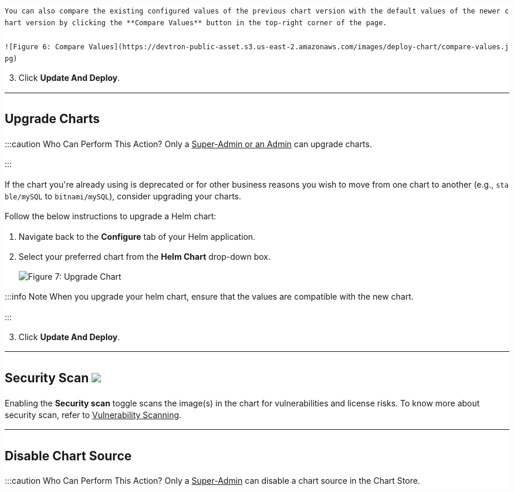     You can also compare the existing configured values of the previous chart version with the default values of the newer chart version by clicking the **Compare Values** button in the top-right corner of the page.

    ![Figure 6: Compare Values](https://devtron-public-asset.s3.us-east-2.amazonaws.com/images/deploy-chart/compare-values.jpg)

3. Click **Update And Deploy**.

---

## Upgrade Charts

:::caution Who Can Perform This Action?
Only a [Super-Admin or an Admin](../global-configurations/authorization/user-access.md#helm-apps-permissions) can upgrade charts. 

:::

If the chart you're already using is deprecated or for other business reasons you wish to move from one chart to another (e.g., `stable/mySQL` to `bitnami/mySQL`), consider upgrading your charts. 

Follow the below instructions to upgrade a Helm chart:

1. Navigate back to the **Configure** tab of your Helm application.

2. Select your preferred chart from the **Helm Chart** drop-down box.

    ![Figure 7: Upgrade Chart](https://devtron-public-asset.s3.us-east-2.amazonaws.com/images/deploy-chart/upgrade-chart.jpg)

:::info Note
When you upgrade your helm chart, ensure that the values are compatible with the new chart.

:::

3. Click **Update And Deploy**. 

---

## Security Scan <a href="https://devtron.ai/pricing"><img src="https://devtron-public-asset.s3.us-east-2.amazonaws.com/images/elements/EnterpriseTag.svg" className="enterprise-badge-img" /></a>

Enabling the **Security scan** toggle scans the image(s) in the chart for vulnerabilities and license risks. To know more about security scan, refer to [Vulnerability Scanning](../plugins/vulnerability-scanning.md).

---

## Disable Chart Source

:::caution Who Can Perform This Action?
Only a [Super-Admin](../global-configurations/authorization/user-access.md#helm-apps-permissions) can disable a chart source in the Chart Store. 
